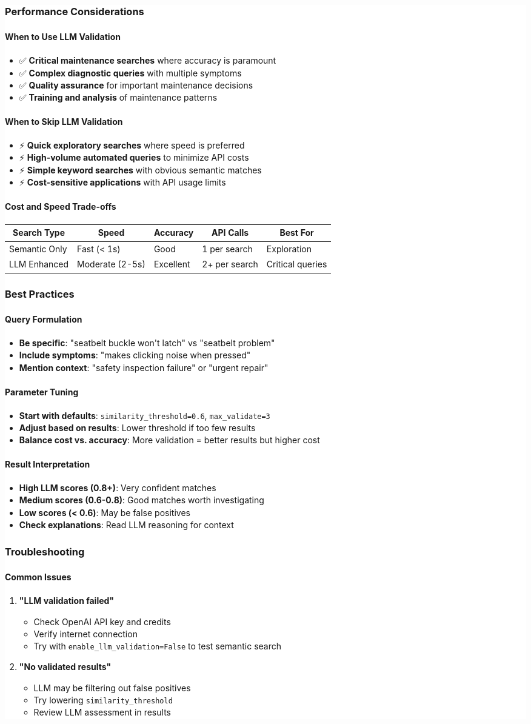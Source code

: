 ### Performance Considerations

#### When to Use LLM Validation
- ✅ **Critical maintenance searches** where accuracy is paramount
- ✅ **Complex diagnostic queries** with multiple symptoms
- ✅ **Quality assurance** for important maintenance decisions
- ✅ **Training and analysis** of maintenance patterns

#### When to Skip LLM Validation
- ⚡ **Quick exploratory searches** where speed is preferred
- ⚡ **High-volume automated queries** to minimize API costs
- ⚡ **Simple keyword searches** with obvious semantic matches
- ⚡ **Cost-sensitive applications** with API usage limits

#### Cost and Speed Trade-offs
| Search Type | Speed | Accuracy | API Calls | Best For |
|-------------|-------|----------|-----------|----------|
| Semantic Only | Fast (< 1s) | Good | 1 per search | Exploration |
| LLM Enhanced | Moderate (2-5s) | Excellent | 2+ per search | Critical queries |

### Best Practices

#### Query Formulation
- **Be specific**: "seatbelt buckle won't latch" vs "seatbelt problem"
- **Include symptoms**: "makes clicking noise when pressed"
- **Mention context**: "safety inspection failure" or "urgent repair"

#### Parameter Tuning
- **Start with defaults**: `similarity_threshold=0.6`, `max_validate=3`
- **Adjust based on results**: Lower threshold if too few results
- **Balance cost vs. accuracy**: More validation = better results but higher cost

#### Result Interpretation
- **High LLM scores (0.8+)**: Very confident matches
- **Medium scores (0.6-0.8)**: Good matches worth investigating
- **Low scores (< 0.6)**: May be false positives
- **Check explanations**: Read LLM reasoning for context

### Troubleshooting

#### Common Issues
1. **"LLM validation failed"**
   - Check OpenAI API key and credits
   - Verify internet connection
   - Try with `enable_llm_validation=False` to test semantic search

2. **"No validated results"**
   - LLM may be filtering out false positives
   - Try lowering `similarity_threshold`
   - Review LLM assessment in results
